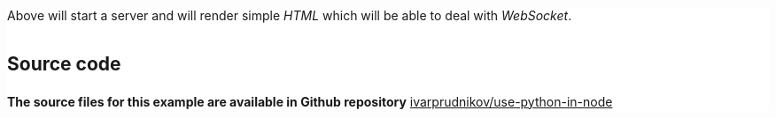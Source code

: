 
Above will start a server and will render simple _HTML_ which will be able to deal with _WebSocket_.

## Source code

**The source files for this example are available in Github repository** [ivarprudnikov/use-python-in-node](https://github.com/ivarprudnikov/use-python-in-node)
